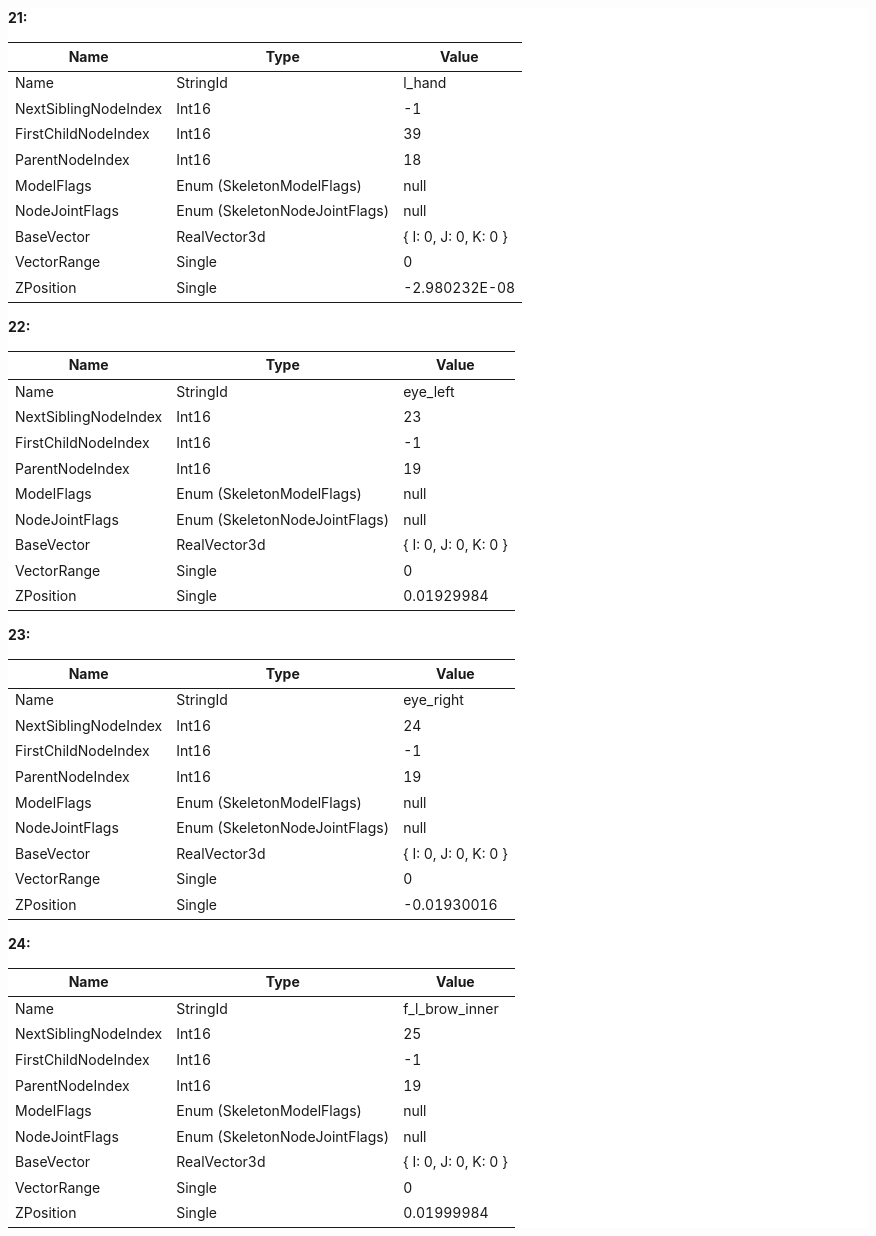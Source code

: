 
**21:**

Name	| Type	| Value
---	|---	|---	|
Name	|StringId	|l_hand
NextSiblingNodeIndex	|Int16	|-1
FirstChildNodeIndex	|Int16	|39
ParentNodeIndex	|Int16	|18
ModelFlags	|Enum (SkeletonModelFlags)	|null
NodeJointFlags	|Enum (SkeletonNodeJointFlags)	|null
BaseVector	|RealVector3d	|{ I: 0, J: 0, K: 0 }
VectorRange	|Single	|0
ZPosition	|Single	|-2.980232E-08


**22:**

Name	| Type	| Value
---	|---	|---	|
Name	|StringId	|eye_left
NextSiblingNodeIndex	|Int16	|23
FirstChildNodeIndex	|Int16	|-1
ParentNodeIndex	|Int16	|19
ModelFlags	|Enum (SkeletonModelFlags)	|null
NodeJointFlags	|Enum (SkeletonNodeJointFlags)	|null
BaseVector	|RealVector3d	|{ I: 0, J: 0, K: 0 }
VectorRange	|Single	|0
ZPosition	|Single	|0.01929984


**23:**

Name	| Type	| Value
---	|---	|---	|
Name	|StringId	|eye_right
NextSiblingNodeIndex	|Int16	|24
FirstChildNodeIndex	|Int16	|-1
ParentNodeIndex	|Int16	|19
ModelFlags	|Enum (SkeletonModelFlags)	|null
NodeJointFlags	|Enum (SkeletonNodeJointFlags)	|null
BaseVector	|RealVector3d	|{ I: 0, J: 0, K: 0 }
VectorRange	|Single	|0
ZPosition	|Single	|-0.01930016


**24:**

Name	| Type	| Value
---	|---	|---	|
Name	|StringId	|f_l_brow_inner
NextSiblingNodeIndex	|Int16	|25
FirstChildNodeIndex	|Int16	|-1
ParentNodeIndex	|Int16	|19
ModelFlags	|Enum (SkeletonModelFlags)	|null
NodeJointFlags	|Enum (SkeletonNodeJointFlags)	|null
BaseVector	|RealVector3d	|{ I: 0, J: 0, K: 0 }
VectorRange	|Single	|0
ZPosition	|Single	|0.01999984
